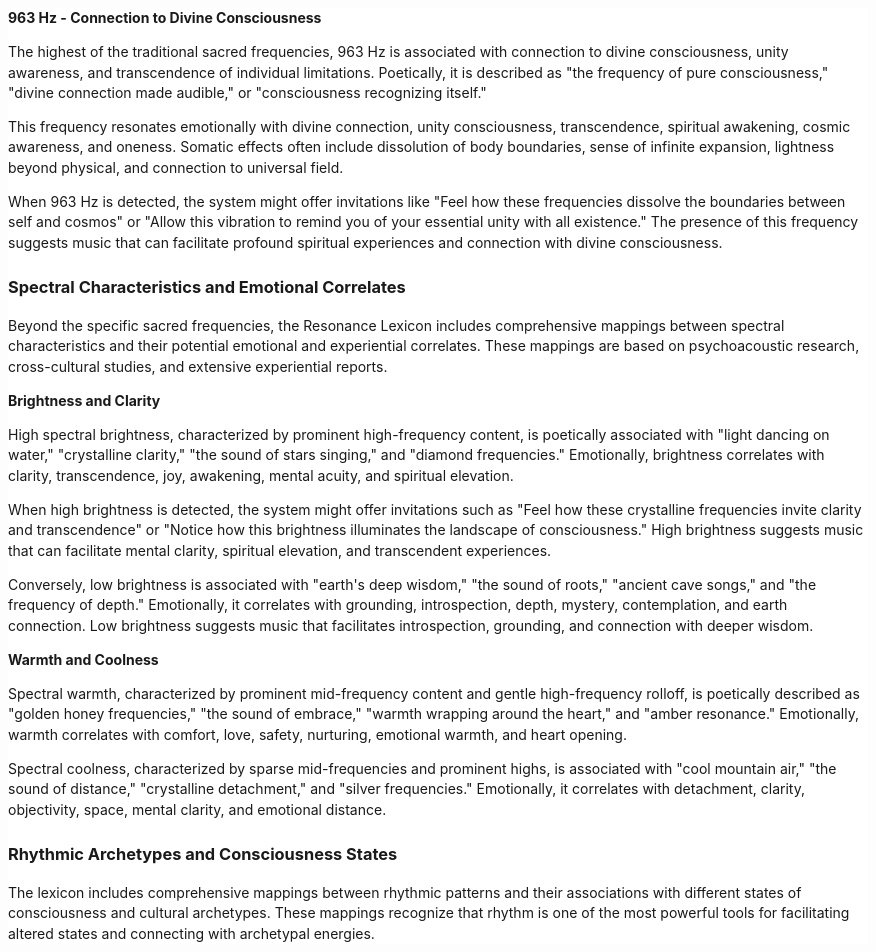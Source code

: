 **963 Hz - Connection to Divine Consciousness**

The highest of the traditional sacred frequencies, 963 Hz is associated with connection to divine consciousness, unity awareness, and transcendence of individual limitations. Poetically, it is described as "the frequency of pure consciousness," "divine connection made audible," or "consciousness recognizing itself."

This frequency resonates emotionally with divine connection, unity consciousness, transcendence, spiritual awakening, cosmic awareness, and oneness. Somatic effects often include dissolution of body boundaries, sense of infinite expansion, lightness beyond physical, and connection to universal field.

When 963 Hz is detected, the system might offer invitations like "Feel how these frequencies dissolve the boundaries between self and cosmos" or "Allow this vibration to remind you of your essential unity with all existence." The presence of this frequency suggests music that can facilitate profound spiritual experiences and connection with divine consciousness.

### Spectral Characteristics and Emotional Correlates

Beyond the specific sacred frequencies, the Resonance Lexicon includes comprehensive mappings between spectral characteristics and their potential emotional and experiential correlates. These mappings are based on psychoacoustic research, cross-cultural studies, and extensive experiential reports.

**Brightness and Clarity**

High spectral brightness, characterized by prominent high-frequency content, is poetically associated with "light dancing on water," "crystalline clarity," "the sound of stars singing," and "diamond frequencies." Emotionally, brightness correlates with clarity, transcendence, joy, awakening, mental acuity, and spiritual elevation.

When high brightness is detected, the system might offer invitations such as "Feel how these crystalline frequencies invite clarity and transcendence" or "Notice how this brightness illuminates the landscape of consciousness." High brightness suggests music that can facilitate mental clarity, spiritual elevation, and transcendent experiences.

Conversely, low brightness is associated with "earth's deep wisdom," "the sound of roots," "ancient cave songs," and "the frequency of depth." Emotionally, it correlates with grounding, introspection, depth, mystery, contemplation, and earth connection. Low brightness suggests music that facilitates introspection, grounding, and connection with deeper wisdom.

**Warmth and Coolness**

Spectral warmth, characterized by prominent mid-frequency content and gentle high-frequency rolloff, is poetically described as "golden honey frequencies," "the sound of embrace," "warmth wrapping around the heart," and "amber resonance." Emotionally, warmth correlates with comfort, love, safety, nurturing, emotional warmth, and heart opening.

Spectral coolness, characterized by sparse mid-frequencies and prominent highs, is associated with "cool mountain air," "the sound of distance," "crystalline detachment," and "silver frequencies." Emotionally, it correlates with detachment, clarity, objectivity, space, mental clarity, and emotional distance.

### Rhythmic Archetypes and Consciousness States

The lexicon includes comprehensive mappings between rhythmic patterns and their associations with different states of consciousness and cultural archetypes. These mappings recognize that rhythm is one of the most powerful tools for facilitating altered states and connecting with archetypal energies.
